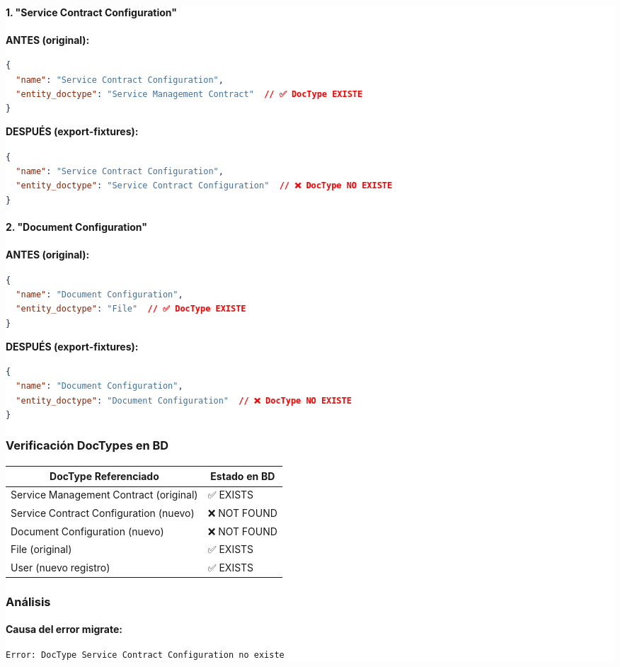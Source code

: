 #### 1. "Service Contract Configuration"
**ANTES (original):**
```json
{
  "name": "Service Contract Configuration",
  "entity_doctype": "Service Management Contract"  // ✅ DocType EXISTE
}
```

**DESPUÉS (export-fixtures):**
```json
{
  "name": "Service Contract Configuration",
  "entity_doctype": "Service Contract Configuration"  // ❌ DocType NO EXISTE
}
```

#### 2. "Document Configuration"
**ANTES (original):**
```json
{
  "name": "Document Configuration",
  "entity_doctype": "File"  // ✅ DocType EXISTE
}
```

**DESPUÉS (export-fixtures):**
```json
{
  "name": "Document Configuration",
  "entity_doctype": "Document Configuration"  // ❌ DocType NO EXISTE
}
```

### Verificación DocTypes en BD

| DocType Referenciado | Estado en BD |
|---------------------|--------------|
| Service Management Contract (original) | ✅ EXISTS |
| Service Contract Configuration (nuevo) | ❌ NOT FOUND |
| Document Configuration (nuevo) | ❌ NOT FOUND |
| File (original) | ✅ EXISTS |
| User (nuevo registro) | ✅ EXISTS |

### Análisis

**Causa del error migrate:**
```
Error: DocType Service Contract Configuration no existe
```
